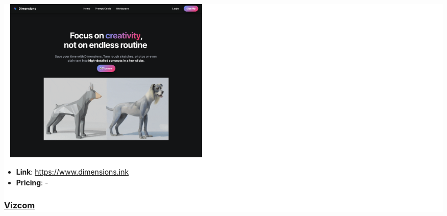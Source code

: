    <img src="media/Dimensions.png" width="400" height="300">
</a>
 
- **Link**: https://www.dimensions.ink
- **Pricing**: -

### [Vizcom](https://www.vizcom.ai)
<a href="https://www.vizcom.ai">